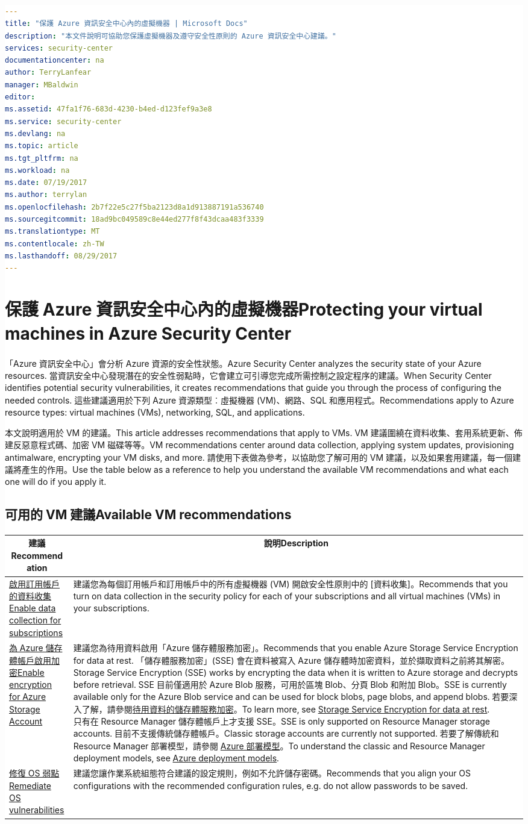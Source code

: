 ```yaml
---
title: "保護 Azure 資訊安全中心內的虛擬機器 | Microsoft Docs"
description: "本文件說明可協助您保護虛擬機器及遵守安全性原則的 Azure 資訊安全中心建議。"
services: security-center
documentationcenter: na
author: TerryLanfear
manager: MBaldwin
editor: 
ms.assetid: 47fa1f76-683d-4230-b4ed-d123fef9a3e8
ms.service: security-center
ms.devlang: na
ms.topic: article
ms.tgt_pltfrm: na
ms.workload: na
ms.date: 07/19/2017
ms.author: terrylan
ms.openlocfilehash: 2b7f22e5c27f5ba2123d8a1d913887191a536740
ms.sourcegitcommit: 18ad9bc049589c8e44ed277f8f43dcaa483f3339
ms.translationtype: MT
ms.contentlocale: zh-TW
ms.lasthandoff: 08/29/2017
---
```

# <a name="protecting-your-virtual-machines-in-azure-security-center"></a><span data-ttu-id="fa9d1-103">保護 Azure 資訊安全中心內的虛擬機器</span><span class="sxs-lookup"><span data-stu-id="fa9d1-103">Protecting your virtual machines in Azure Security Center</span></span>
<span data-ttu-id="fa9d1-104">「Azure 資訊安全中心」會分析 Azure 資源的安全性狀態。</span><span class="sxs-lookup"><span data-stu-id="fa9d1-104">Azure Security Center analyzes the security state of your Azure resources.</span></span> <span data-ttu-id="fa9d1-105">當資訊安全中心發現潛在的安全性弱點時，它會建立可引導您完成所需控制之設定程序的建議。</span><span class="sxs-lookup"><span data-stu-id="fa9d1-105">When Security Center identifies potential security vulnerabilities, it creates recommendations that guide you through the process of configuring the needed controls.</span></span>  <span data-ttu-id="fa9d1-106">這些建議適用於下列 Azure 資源類型︰虛擬機器 (VM)、網路、SQL 和應用程式。</span><span class="sxs-lookup"><span data-stu-id="fa9d1-106">Recommendations apply to Azure resource types: virtual machines (VMs), networking, SQL, and applications.</span></span>

<span data-ttu-id="fa9d1-107">本文說明適用於 VM 的建議。</span><span class="sxs-lookup"><span data-stu-id="fa9d1-107">This article addresses recommendations that apply to VMs.</span></span>  <span data-ttu-id="fa9d1-108">VM 建議圍繞在資料收集、套用系統更新、佈建反惡意程式碼、加密 VM 磁碟等等。</span><span class="sxs-lookup"><span data-stu-id="fa9d1-108">VM recommendations center around data collection, applying system updates, provisioning antimalware, encrypting your VM disks, and more.</span></span>  <span data-ttu-id="fa9d1-109">請使用下表做為參考，以協助您了解可用的 VM 建議，以及如果套用建議，每一個建議將產生的作用。</span><span class="sxs-lookup"><span data-stu-id="fa9d1-109">Use the table below as a reference to help you understand the available VM recommendations and what each one will do if you apply it.</span></span>

## <a name="available-vm-recommendations"></a><span data-ttu-id="fa9d1-110">可用的 VM 建議</span><span class="sxs-lookup"><span data-stu-id="fa9d1-110">Available VM recommendations</span></span>
| <span data-ttu-id="fa9d1-111">建議</span><span class="sxs-lookup"><span data-stu-id="fa9d1-111">Recommendation</span></span> | <span data-ttu-id="fa9d1-112">說明</span><span class="sxs-lookup"><span data-stu-id="fa9d1-112">Description</span></span> |
| --- | --- |
| [<span data-ttu-id="fa9d1-113">啟用訂用帳戶的資料收集</span><span class="sxs-lookup"><span data-stu-id="fa9d1-113">Enable data collection for subscriptions</span></span>](security-center-enable-data-collection.md) |<span data-ttu-id="fa9d1-114">建議您為每個訂用帳戶和訂用帳戶中的所有虛擬機器 (VM) 開啟安全性原則中的 [資料收集]。</span><span class="sxs-lookup"><span data-stu-id="fa9d1-114">Recommends that you turn on data collection in the security policy for each of your subscriptions and all virtual machines (VMs) in your subscriptions.</span></span> |
| [<span data-ttu-id="fa9d1-115">為 Azure 儲存體帳戶啟用加密</span><span class="sxs-lookup"><span data-stu-id="fa9d1-115">Enable encryption for Azure Storage Account</span></span>](security-center-enable-encryption-for-storage-account.md) | <span data-ttu-id="fa9d1-116">建議您為待用資料啟用「Azure 儲存體服務加密」。</span><span class="sxs-lookup"><span data-stu-id="fa9d1-116">Recommends that you enable Azure Storage Service Encryption for data at rest.</span></span> <span data-ttu-id="fa9d1-117">「儲存體服務加密」(SSE) 會在資料被寫入 Azure 儲存體時加密資料，並於擷取資料之前將其解密。</span><span class="sxs-lookup"><span data-stu-id="fa9d1-117">Storage Service Encryption (SSE) works by encrypting the data when it is written to Azure storage and decrypts before retrieval.</span></span> <span data-ttu-id="fa9d1-118">SSE 目前僅適用於 Azure Blob 服務，可用於區塊 Blob、分頁 Blob 和附加 Blob。</span><span class="sxs-lookup"><span data-stu-id="fa9d1-118">SSE is currently available only for the Azure Blob service and can be used for block blobs, page blobs, and append blobs.</span></span> <span data-ttu-id="fa9d1-119">若要深入了解，請參閱[待用資料的儲存體服務加密](../storage/common/storage-service-encryption.md)。</span><span class="sxs-lookup"><span data-stu-id="fa9d1-119">To learn more, see [Storage Service Encryption for data at rest](../storage/common/storage-service-encryption.md).</span></span></br><span data-ttu-id="fa9d1-120">只有在 Resource Manager 儲存體帳戶上才支援 SSE。</span><span class="sxs-lookup"><span data-stu-id="fa9d1-120">SSE is only supported on Resource Manager storage accounts.</span></span> <span data-ttu-id="fa9d1-121">目前不支援傳統儲存體帳戶。</span><span class="sxs-lookup"><span data-stu-id="fa9d1-121">Classic storage accounts are currently not supported.</span></span> <span data-ttu-id="fa9d1-122">若要了解傳統和 Resource Manager 部署模型，請參閱 [Azure 部署模型](../azure-classic-rm.md)。</span><span class="sxs-lookup"><span data-stu-id="fa9d1-122">To understand the classic and Resource Manager deployment models, see [Azure deployment models](../azure-classic-rm.md).</span></span> |
| [<span data-ttu-id="fa9d1-123">修復 OS 弱點</span><span class="sxs-lookup"><span data-stu-id="fa9d1-123">Remediate OS vulnerabilities</span></span>](security-center-remediate-os-vulnerabilities.md) |<span data-ttu-id="fa9d1-124">建議您讓作業系統組態符合建議的設定規則，例如不允許儲存密碼。</span><span class="sxs-lookup"><span data-stu-id="fa9d1-124">Recommends that you align your OS configurations with the recommended configuration rules, e.g. do not allow passwords to be saved.</span></span> |